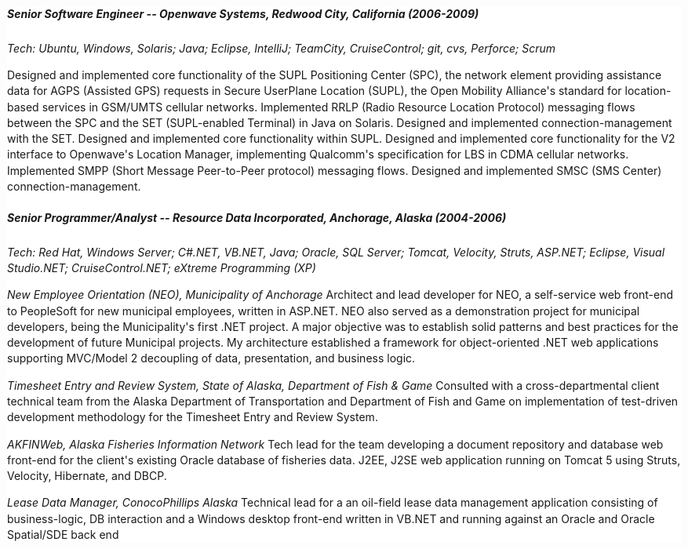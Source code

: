 
##### Senior Software Engineer -- Openwave Systems, Redwood City, California (2006-2009)

_Tech: Ubuntu, Windows, Solaris; Java; Eclipse, IntelliJ; TeamCity,
CruiseControl; git, cvs, Perforce; Scrum_

Designed and implemented core functionality of the SUPL Positioning
Center (SPC), the network element providing assistance data for AGPS
(Assisted GPS) requests in Secure UserPlane Location (SUPL), the Open
Mobility Alliance's standard for location-based services in GSM/UMTS
cellular networks. Implemented RRLP (Radio Resource Location Protocol)
messaging flows between the SPC and the SET (SUPL-enabled Terminal) in
Java on Solaris. Designed and implemented connection-management with
the SET. Designed and implemented core functionality within SUPL.
Designed and implemented core functionality for the V2 interface to
Openwave's Location Manager, implementing Qualcomm's specification for
LBS in CDMA cellular networks. Implemented SMPP (Short Message
Peer-to-Peer protocol) messaging flows. Designed and implemented SMSC
(SMS Center) connection-management.


##### Senior Programmer/Analyst -- Resource Data Incorporated, Anchorage, Alaska (2004-2006)

_Tech: Red Hat, Windows Server; C#.NET, VB.NET, Java; Oracle, SQL
Server; Tomcat, Velocity, Struts, ASP.NET; Eclipse, Visual Studio.NET;
CruiseControl.NET; eXtreme Programming (XP)_

_New Employee Orientation (NEO), Municipality of Anchorage_
Architect and lead developer for NEO, a self-service web front-end to
PeopleSoft for new municipal employees, written in ASP.NET. NEO also
served as a demonstration project for municipal developers, being the
Municipality's first .NET project. A major objective was to establish
solid patterns and best practices for the development of future
Municipal projects. My architecture established a framework for
object-oriented .NET web applications supporting MVC/Model 2
decoupling of data, presentation, and business logic.

_Timesheet Entry and Review System, State of Alaska, Department of
Fish & Game_
Consulted with a cross-departmental client technical team from the
Alaska Department of Transportation and Department of Fish and Game on
implementation of test-driven development methodology for the
Timesheet Entry and Review System.

_AKFINWeb, Alaska Fisheries Information Network_
Tech lead for the team developing a document repository and database
web front-end for the client's existing Oracle database of fisheries
data. J2EE, J2SE web application running on Tomcat 5 using Struts,
Velocity, Hibernate, and DBCP.

_Lease Data Manager, ConocoPhillips Alaska_
Technical lead for a an oil-field lease data management application
consisting of business-logic, DB interaction and a Windows desktop
front-end written in VB.NET and running against an Oracle and Oracle
Spatial/SDE back end
